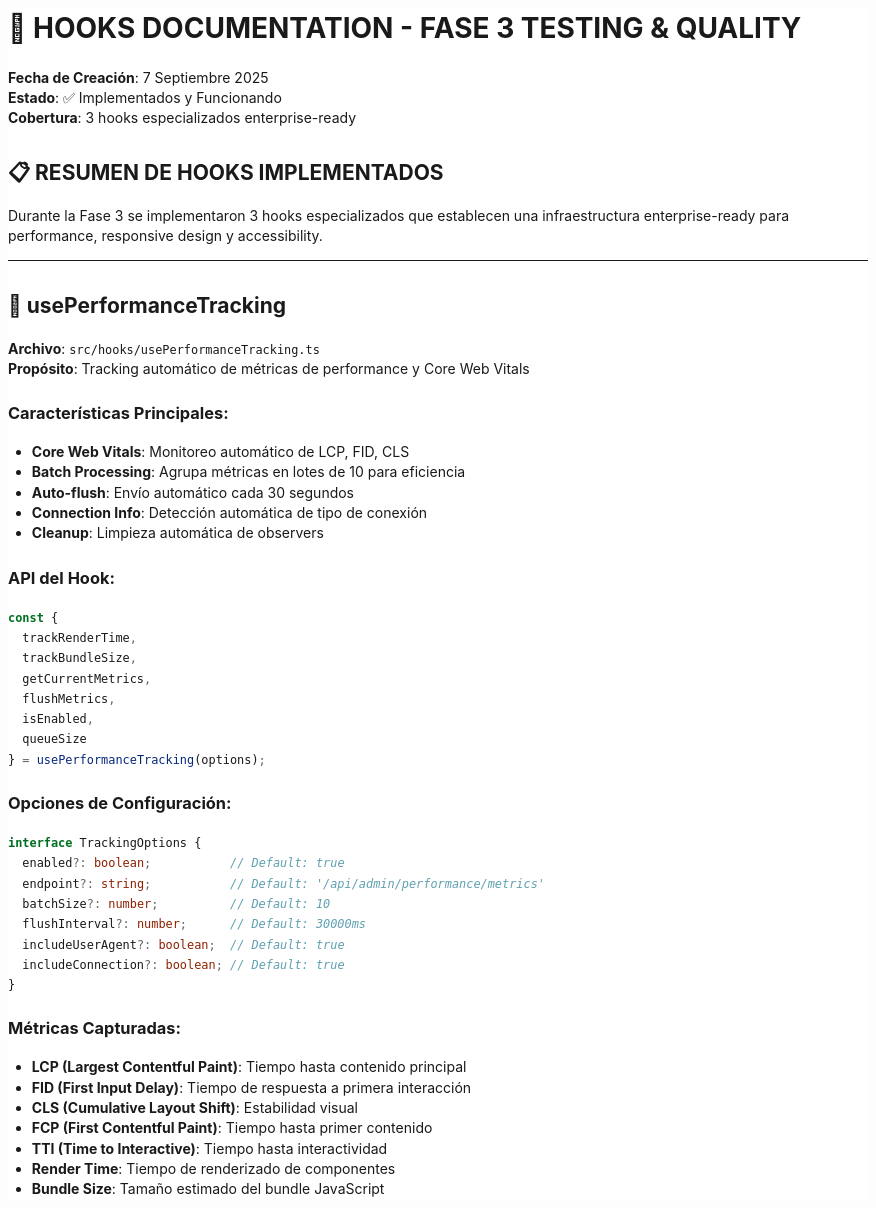 # 🔧 HOOKS DOCUMENTATION - FASE 3 TESTING & QUALITY

**Fecha de Creación**: 7 Septiembre 2025  
**Estado**: ✅ Implementados y Funcionando  
**Cobertura**: 3 hooks especializados enterprise-ready  

## 📋 **RESUMEN DE HOOKS IMPLEMENTADOS**

Durante la Fase 3 se implementaron 3 hooks especializados que establecen una infraestructura enterprise-ready para performance, responsive design y accessibility.

---

## 🎯 **usePerformanceTracking**

**Archivo**: `src/hooks/usePerformanceTracking.ts`  
**Propósito**: Tracking automático de métricas de performance y Core Web Vitals  

### **Características Principales**:
- **Core Web Vitals**: Monitoreo automático de LCP, FID, CLS
- **Batch Processing**: Agrupa métricas en lotes de 10 para eficiencia
- **Auto-flush**: Envío automático cada 30 segundos
- **Connection Info**: Detección automática de tipo de conexión
- **Cleanup**: Limpieza automática de observers

### **API del Hook**:
```typescript
const {
  trackRenderTime,
  trackBundleSize,
  getCurrentMetrics,
  flushMetrics,
  isEnabled,
  queueSize
} = usePerformanceTracking(options);
```

### **Opciones de Configuración**:
```typescript
interface TrackingOptions {
  enabled?: boolean;           // Default: true
  endpoint?: string;           // Default: '/api/admin/performance/metrics'
  batchSize?: number;          // Default: 10
  flushInterval?: number;      // Default: 30000ms
  includeUserAgent?: boolean;  // Default: true
  includeConnection?: boolean; // Default: true
}
```

### **Métricas Capturadas**:
- **LCP (Largest Contentful Paint)**: Tiempo hasta contenido principal
- **FID (First Input Delay)**: Tiempo de respuesta a primera interacción
- **CLS (Cumulative Layout Shift)**: Estabilidad visual
- **FCP (First Contentful Paint)**: Tiempo hasta primer contenido
- **TTI (Time to Interactive)**: Tiempo hasta interactividad
- **Render Time**: Tiempo de renderizado de componentes
- **Bundle Size**: Tamaño estimado del bundle JavaScript
